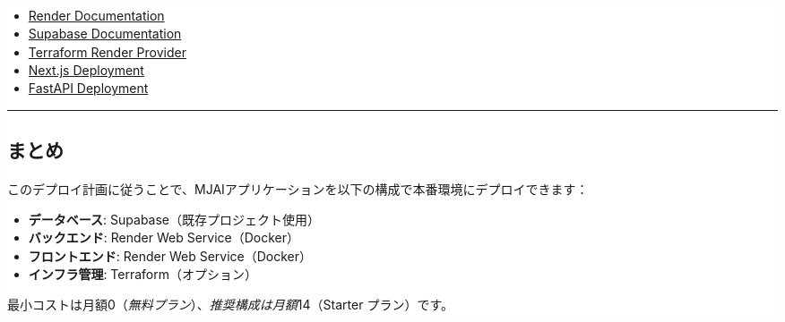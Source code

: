 - [Render Documentation](https://render.com/docs)
- [Supabase Documentation](https://supabase.com/docs)
- [Terraform Render Provider](https://registry.terraform.io/providers/render-oss/render/latest/docs)
- [Next.js Deployment](https://nextjs.org/docs/deployment)
- [FastAPI Deployment](https://fastapi.tiangolo.com/deployment/)

---

## まとめ

このデプロイ計画に従うことで、MJAIアプリケーションを以下の構成で本番環境にデプロイできます：

- **データベース**: Supabase（既存プロジェクト使用）
- **バックエンド**: Render Web Service（Docker）
- **フロントエンド**: Render Web Service（Docker）
- **インフラ管理**: Terraform（オプション）

最小コストは月額$0（無料プラン）、推奨構成は月額$14（Starter プラン）です。
